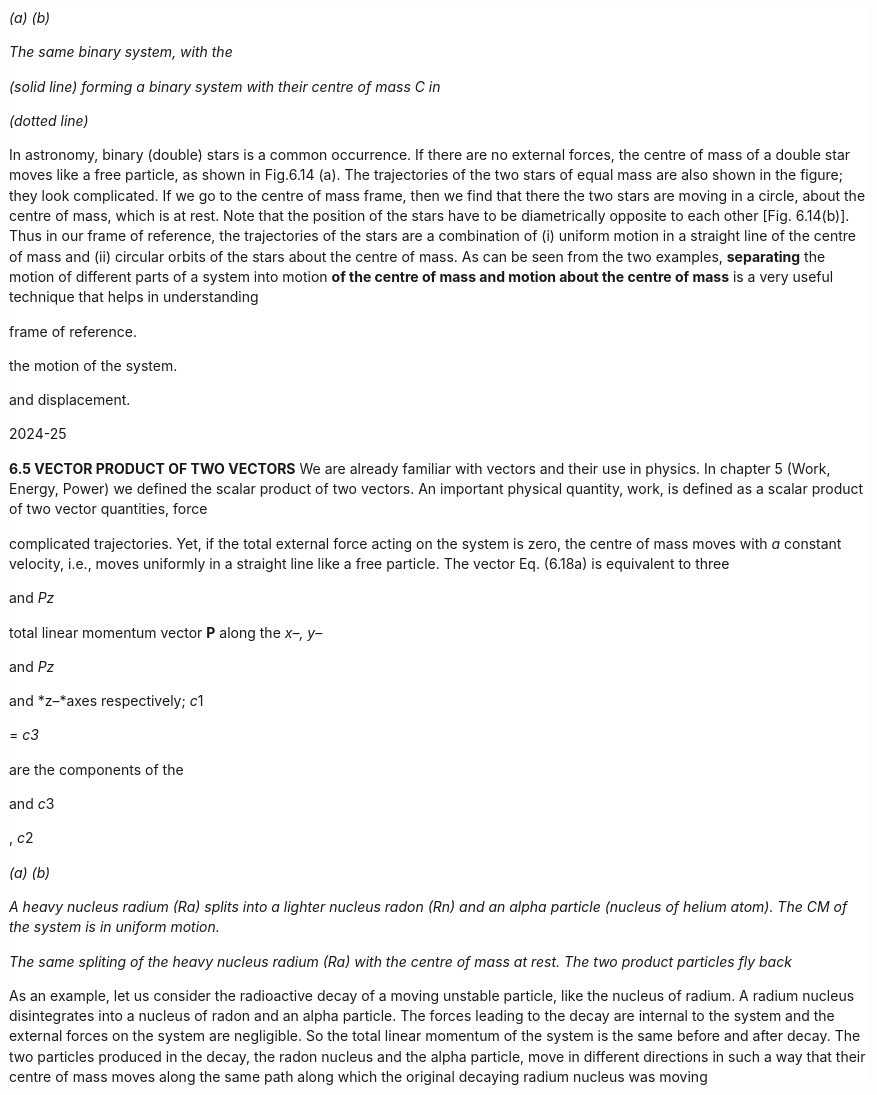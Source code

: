 *(a) (b)*

*The same binary system, with the*

 *(solid line) forming a binary system with their centre of mass C in*

 *(dotted line)*

In astronomy, binary (double) stars is a common occurrence. If there are no external forces, the centre of mass of a double star moves like a free particle, as shown in Fig.6.14 (a). The trajectories of the two stars of equal mass are also shown in the figure; they look complicated. If we go to the centre of mass frame, then we find that there the two stars are moving in a circle, about the centre of mass, which is at rest. Note that the position of the stars have to be diametrically opposite to each other [Fig. 6.14(b)]. Thus in our frame of reference, the trajectories of the stars are a combination of (i) uniform motion in a straight line of the centre of mass and (ii) circular orbits of the stars about the centre of mass. As can be seen from the two examples, **separating** the motion of different parts of a system into motion **of the centre of mass and motion about the centre of mass** is a very useful technique that helps in understanding

frame of reference.

the motion of the system.

and displacement.

2024-25

**6.5 VECTOR PRODUCT OF TWO VECTORS** We are already familiar with vectors and their use in physics. In chapter 5 (Work, Energy, Power) we defined the scalar product of two vectors. An important physical quantity, work, is defined as a scalar product of two vector quantities, force

complicated trajectories. Yet, if the total external force acting on the system is zero, the centre of mass moves with *a* constant velocity, i.e., moves uniformly in a straight line like a free particle. The vector Eq. (6.18a) is equivalent to three

and *Pz*

total linear momentum vector **P** along the *x–, y–*

and *Pz*

and *z–*axes respectively; *c*1

= *c3*

are the components of the

and *c*3

, *c*2

*(a) (b)*

 *A heavy nucleus radium (Ra) splits into a lighter nucleus radon (Rn) and an alpha particle (nucleus of helium atom). The CM of the system is in uniform motion.*

 *The same spliting of the heavy nucleus radium (Ra) with the centre of mass at rest. The two product particles fly back*

As an example, let us consider the radioactive decay of a moving unstable particle, like the nucleus of radium. A radium nucleus disintegrates into a nucleus of radon and an alpha particle. The forces leading to the decay are internal to the system and the external forces on the system are negligible. So the total linear momentum of the system is the same before and after decay. The two particles produced in the decay, the radon nucleus and the alpha particle, move in different directions in such a way that their centre of mass moves along the same path along which the original decaying radium nucleus was moving
